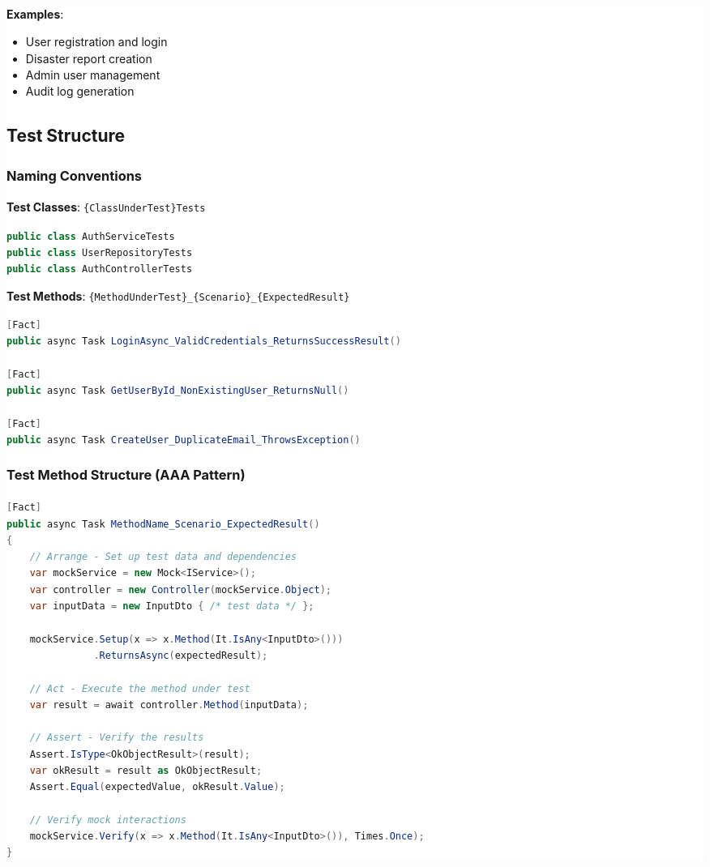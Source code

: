 **Examples**:
- User registration and login
- Disaster report creation
- Admin user management
- Audit log generation

## Test Structure

### Naming Conventions

**Test Classes**: `{ClassUnderTest}Tests`
```csharp
public class AuthServiceTests
public class UserRepositoryTests
public class AuthControllerTests
```

**Test Methods**: `{MethodUnderTest}_{Scenario}_{ExpectedResult}`
```csharp
[Fact]
public async Task LoginAsync_ValidCredentials_ReturnsSuccessResult()

[Fact]
public async Task GetUserById_NonExistingUser_ReturnsNull()

[Fact]
public async Task CreateUser_DuplicateEmail_ThrowsException()
```

### Test Method Structure (AAA Pattern)

```csharp
[Fact]
public async Task MethodName_Scenario_ExpectedResult()
{
    // Arrange - Set up test data and dependencies
    var mockService = new Mock<IService>();
    var controller = new Controller(mockService.Object);
    var inputData = new InputDto { /* test data */ };
    
    mockService.Setup(x => x.Method(It.IsAny<InputDto>()))
               .ReturnsAsync(expectedResult);
    
    // Act - Execute the method under test
    var result = await controller.Method(inputData);
    
    // Assert - Verify the results
    Assert.IsType<OkObjectResult>(result);
    var okResult = result as OkObjectResult;
    Assert.Equal(expectedValue, okResult.Value);
    
    // Verify mock interactions
    mockService.Verify(x => x.Method(It.IsAny<InputDto>()), Times.Once);
}
```
